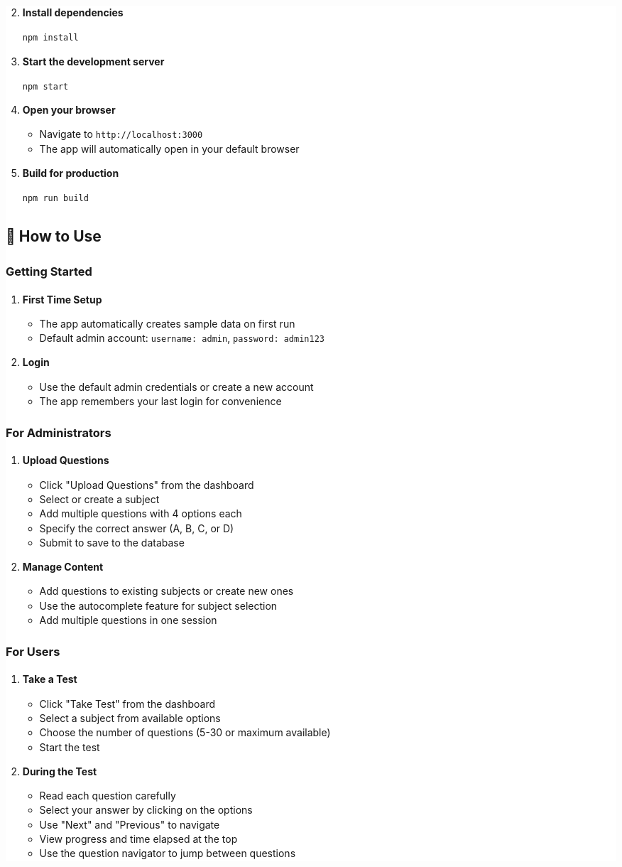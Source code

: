 2. **Install dependencies**
   ```bash
   npm install
   ```

3. **Start the development server**
   ```bash
   npm start
   ```

4. **Open your browser**
   - Navigate to `http://localhost:3000`
   - The app will automatically open in your default browser

5. **Build for production**
   ```bash
   npm run build
   ```

## 🎯 How to Use

### Getting Started

1. **First Time Setup**
   - The app automatically creates sample data on first run
   - Default admin account: `username: admin`, `password: admin123`

2. **Login**
   - Use the default admin credentials or create a new account
   - The app remembers your last login for convenience

### For Administrators

1. **Upload Questions**
   - Click "Upload Questions" from the dashboard
   - Select or create a subject
   - Add multiple questions with 4 options each
   - Specify the correct answer (A, B, C, or D)
   - Submit to save to the database

2. **Manage Content**
   - Add questions to existing subjects or create new ones
   - Use the autocomplete feature for subject selection
   - Add multiple questions in one session

### For Users

1. **Take a Test**
   - Click "Take Test" from the dashboard
   - Select a subject from available options
   - Choose the number of questions (5-30 or maximum available)
   - Start the test

2. **During the Test**
   - Read each question carefully
   - Select your answer by clicking on the options
   - Use "Next" and "Previous" to navigate
   - View progress and time elapsed at the top
   - Use the question navigator to jump between questions

